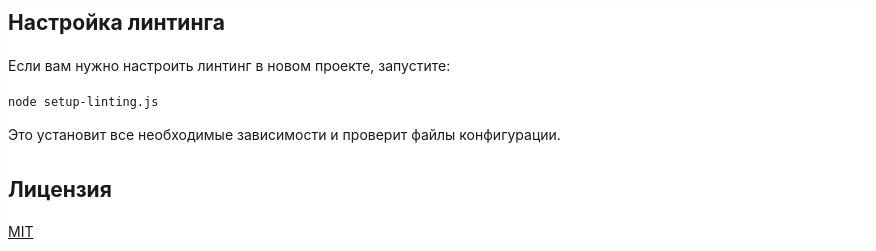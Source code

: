 ## Настройка линтинга

Если вам нужно настроить линтинг в новом проекте, запустите:

```bash
node setup-linting.js
```

Это установит все необходимые зависимости и проверит файлы конфигурации.

## Лицензия

[MIT](LICENSE)

